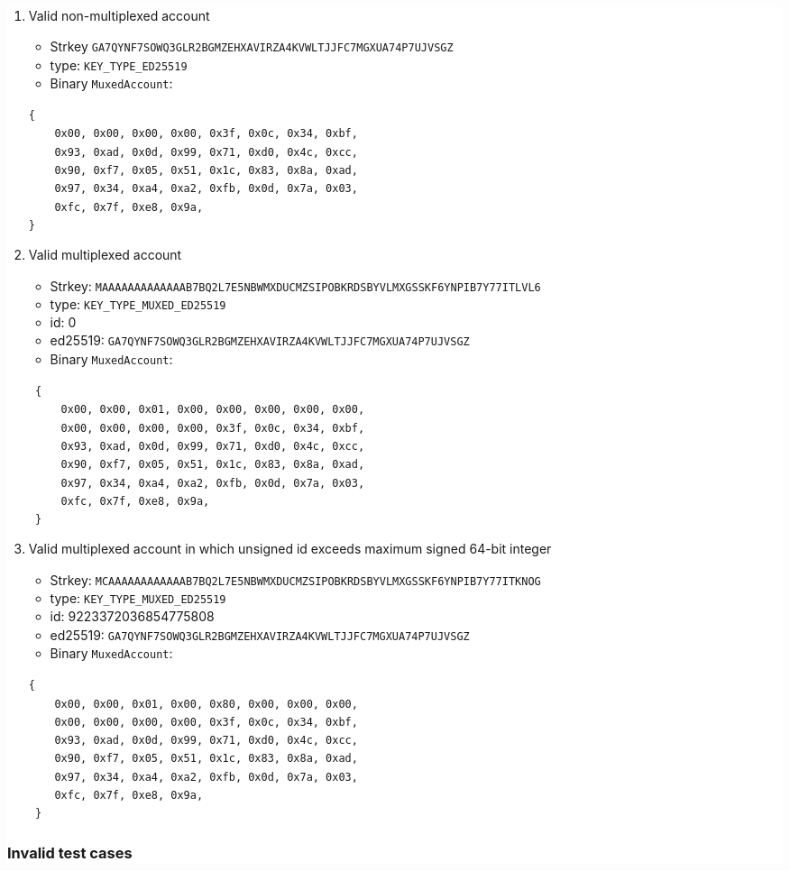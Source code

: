 1. Valid non-multiplexed account

    - Strkey `GA7QYNF7SOWQ3GLR2BGMZEHXAVIRZA4KVWLTJJFC7MGXUA74P7UJVSGZ`
    - type: `KEY_TYPE_ED25519`
    - Binary `MuxedAccount`:
    ~~~ {.c}
    {
        0x00, 0x00, 0x00, 0x00, 0x3f, 0x0c, 0x34, 0xbf,
        0x93, 0xad, 0x0d, 0x99, 0x71, 0xd0, 0x4c, 0xcc,
        0x90, 0xf7, 0x05, 0x51, 0x1c, 0x83, 0x8a, 0xad,
        0x97, 0x34, 0xa4, 0xa2, 0xfb, 0x0d, 0x7a, 0x03,
        0xfc, 0x7f, 0xe8, 0x9a,
    }
    ~~~

1. Valid multiplexed account

    - Strkey: `MAAAAAAAAAAAAAB7BQ2L7E5NBWMXDUCMZSIPOBKRDSBYVLMXGSSKF6YNPIB7Y77ITLVL6`
    - type: `KEY_TYPE_MUXED_ED25519`
    - id: 0
    - ed25519: `GA7QYNF7SOWQ3GLR2BGMZEHXAVIRZA4KVWLTJJFC7MGXUA74P7UJVSGZ`
    - Binary `MuxedAccount`:
    ~~~ {.c}
     {
         0x00, 0x00, 0x01, 0x00, 0x00, 0x00, 0x00, 0x00,
         0x00, 0x00, 0x00, 0x00, 0x3f, 0x0c, 0x34, 0xbf,
         0x93, 0xad, 0x0d, 0x99, 0x71, 0xd0, 0x4c, 0xcc,
         0x90, 0xf7, 0x05, 0x51, 0x1c, 0x83, 0x8a, 0xad,
         0x97, 0x34, 0xa4, 0xa2, 0xfb, 0x0d, 0x7a, 0x03,
         0xfc, 0x7f, 0xe8, 0x9a,
     }
    ~~~

1. Valid multiplexed account in which unsigned id exceeds maximum
   signed 64-bit integer

    - Strkey: `MCAAAAAAAAAAAAB7BQ2L7E5NBWMXDUCMZSIPOBKRDSBYVLMXGSSKF6YNPIB7Y77ITKNOG`
    - type: `KEY_TYPE_MUXED_ED25519`
    - id: 9223372036854775808
    - ed25519: `GA7QYNF7SOWQ3GLR2BGMZEHXAVIRZA4KVWLTJJFC7MGXUA74P7UJVSGZ`
    - Binary `MuxedAccount`:
    ~~~ {.c}
    {
        0x00, 0x00, 0x01, 0x00, 0x80, 0x00, 0x00, 0x00,
        0x00, 0x00, 0x00, 0x00, 0x3f, 0x0c, 0x34, 0xbf,
        0x93, 0xad, 0x0d, 0x99, 0x71, 0xd0, 0x4c, 0xcc,
        0x90, 0xf7, 0x05, 0x51, 0x1c, 0x83, 0x8a, 0xad,
        0x97, 0x34, 0xa4, 0xa2, 0xfb, 0x0d, 0x7a, 0x03,
        0xfc, 0x7f, 0xe8, 0x9a,
     }
     ~~~

### Invalid test cases
